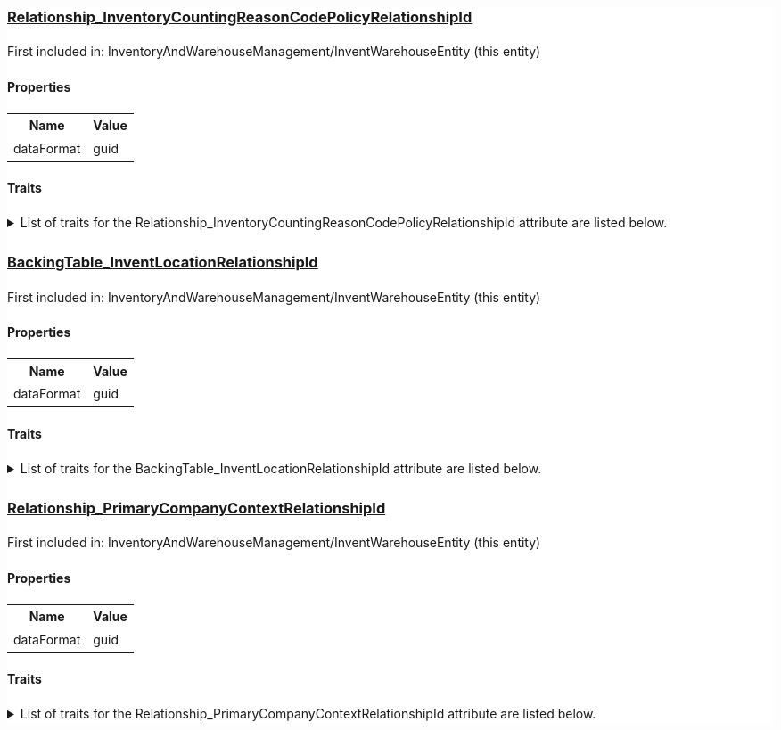 ### <a href=#Relationship_InventoryCountingReasonCodePolicyRelationshipId name="Relationship_InventoryCountingReasonCodePolicyRelationshipId">Relationship_InventoryCountingReasonCodePolicyRelationshipId</a>

First included in: InventoryAndWarehouseManagement/InventWarehouseEntity (this entity)  

#### Properties

<table><tr><th>Name</th><th>Value</th></tr><tr><td>dataFormat</td><td>guid</td></tr></table>

#### Traits

<details><summary>List of traits for the Relationship_InventoryCountingReasonCodePolicyRelationshipId attribute are listed below.</summary></details>

### <a href=#BackingTable_InventLocationRelationshipId name="BackingTable_InventLocationRelationshipId">BackingTable_InventLocationRelationshipId</a>

First included in: InventoryAndWarehouseManagement/InventWarehouseEntity (this entity)  

#### Properties

<table><tr><th>Name</th><th>Value</th></tr><tr><td>dataFormat</td><td>guid</td></tr></table>

#### Traits

<details><summary>List of traits for the BackingTable_InventLocationRelationshipId attribute are listed below.</summary></details>

### <a href=#Relationship_PrimaryCompanyContextRelationshipId name="Relationship_PrimaryCompanyContextRelationshipId">Relationship_PrimaryCompanyContextRelationshipId</a>

First included in: InventoryAndWarehouseManagement/InventWarehouseEntity (this entity)  

#### Properties

<table><tr><th>Name</th><th>Value</th></tr><tr><td>dataFormat</td><td>guid</td></tr></table>

#### Traits

<details><summary>List of traits for the Relationship_PrimaryCompanyContextRelationshipId attribute are listed below.</summary></details>
